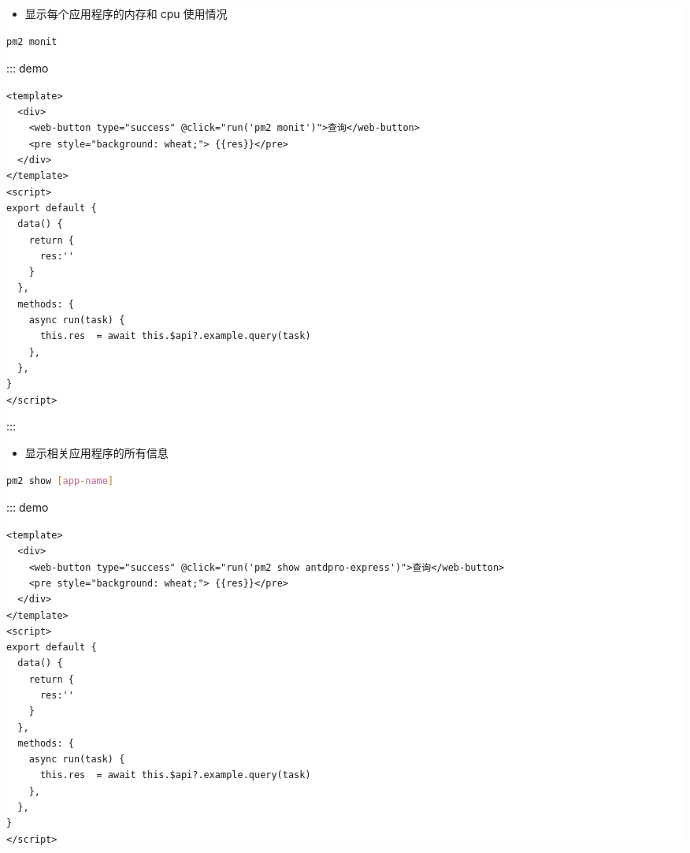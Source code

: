 - 显示每个应用程序的内存和 cpu 使用情况

```sh
pm2 monit 
```

::: demo

```vue
<template>
  <div>
    <web-button type="success" @click="run('pm2 monit')">查询</web-button>
    <pre style="background: wheat;"> {{res}}</pre>
  </div>
</template>
<script>
export default {
  data() {
    return {
      res:''
    }
  },
  methods: {
    async run(task) {
      this.res  = await this.$api?.example.query(task)
    },
  },
}
</script>
```

:::

- 显示相关应用程序的所有信息

```sh
pm2 show [app-name] 
```

::: demo

```vue
<template>
  <div>
    <web-button type="success" @click="run('pm2 show antdpro-express')">查询</web-button>
    <pre style="background: wheat;"> {{res}}</pre>
  </div>
</template>
<script>
export default {
  data() {
    return {
      res:''
    }
  },
  methods: {
    async run(task) {
      this.res  = await this.$api?.example.query(task)
    },
  },
}
</script>
```
